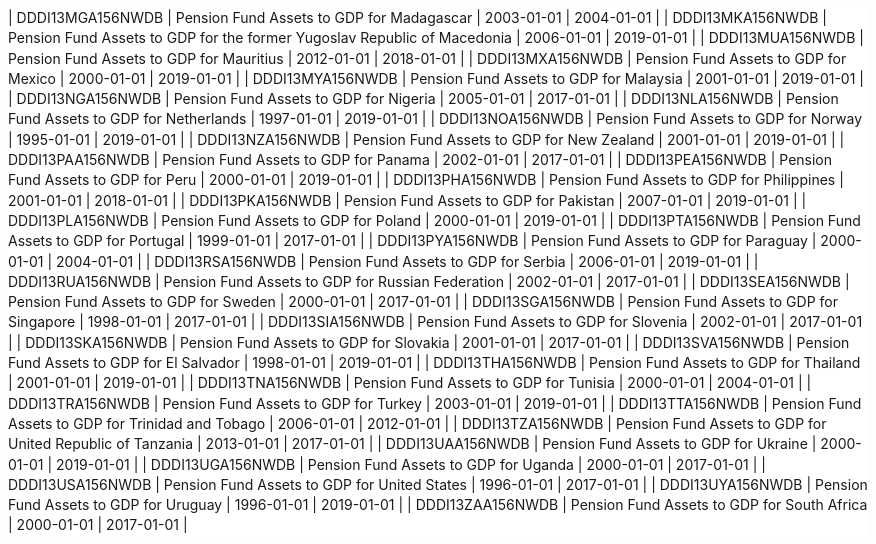 | DDDI13MGA156NWDB | Pension Fund Assets to GDP for Madagascar                                                                         | 2003-01-01          | 2004-01-01        |
| DDDI13MKA156NWDB | Pension Fund Assets to GDP for the former Yugoslav Republic of Macedonia                                          | 2006-01-01          | 2019-01-01        |
| DDDI13MUA156NWDB | Pension Fund Assets to GDP for Mauritius                                                                          | 2012-01-01          | 2018-01-01        |
| DDDI13MXA156NWDB | Pension Fund Assets to GDP for Mexico                                                                             | 2000-01-01          | 2019-01-01        |
| DDDI13MYA156NWDB | Pension Fund Assets to GDP for Malaysia                                                                           | 2001-01-01          | 2019-01-01        |
| DDDI13NGA156NWDB | Pension Fund Assets to GDP for Nigeria                                                                            | 2005-01-01          | 2017-01-01        |
| DDDI13NLA156NWDB | Pension Fund Assets to GDP for Netherlands                                                                        | 1997-01-01          | 2019-01-01        |
| DDDI13NOA156NWDB | Pension Fund Assets to GDP for Norway                                                                             | 1995-01-01          | 2019-01-01        |
| DDDI13NZA156NWDB | Pension Fund Assets to GDP for New Zealand                                                                        | 2001-01-01          | 2019-01-01        |
| DDDI13PAA156NWDB | Pension Fund Assets to GDP for Panama                                                                             | 2002-01-01          | 2017-01-01        |
| DDDI13PEA156NWDB | Pension Fund Assets to GDP for Peru                                                                               | 2000-01-01          | 2019-01-01        |
| DDDI13PHA156NWDB | Pension Fund Assets to GDP for Philippines                                                                        | 2001-01-01          | 2018-01-01        |
| DDDI13PKA156NWDB | Pension Fund Assets to GDP for Pakistan                                                                           | 2007-01-01          | 2019-01-01        |
| DDDI13PLA156NWDB | Pension Fund Assets to GDP for Poland                                                                             | 2000-01-01          | 2019-01-01        |
| DDDI13PTA156NWDB | Pension Fund Assets to GDP for Portugal                                                                           | 1999-01-01          | 2017-01-01        |
| DDDI13PYA156NWDB | Pension Fund Assets to GDP for Paraguay                                                                           | 2000-01-01          | 2004-01-01        |
| DDDI13RSA156NWDB | Pension Fund Assets to GDP for Serbia                                                                             | 2006-01-01          | 2019-01-01        |
| DDDI13RUA156NWDB | Pension Fund Assets to GDP for Russian Federation                                                                 | 2002-01-01          | 2017-01-01        |
| DDDI13SEA156NWDB | Pension Fund Assets to GDP for Sweden                                                                             | 2000-01-01          | 2017-01-01        |
| DDDI13SGA156NWDB | Pension Fund Assets to GDP for Singapore                                                                          | 1998-01-01          | 2017-01-01        |
| DDDI13SIA156NWDB | Pension Fund Assets to GDP for Slovenia                                                                           | 2002-01-01          | 2017-01-01        |
| DDDI13SKA156NWDB | Pension Fund Assets to GDP for Slovakia                                                                           | 2001-01-01          | 2017-01-01        |
| DDDI13SVA156NWDB | Pension Fund Assets to GDP for El Salvador                                                                        | 1998-01-01          | 2019-01-01        |
| DDDI13THA156NWDB | Pension Fund Assets to GDP for Thailand                                                                           | 2001-01-01          | 2019-01-01        |
| DDDI13TNA156NWDB | Pension Fund Assets to GDP for Tunisia                                                                            | 2000-01-01          | 2004-01-01        |
| DDDI13TRA156NWDB | Pension Fund Assets to GDP for Turkey                                                                             | 2003-01-01          | 2019-01-01        |
| DDDI13TTA156NWDB | Pension Fund Assets to GDP for Trinidad and Tobago                                                                | 2006-01-01          | 2012-01-01        |
| DDDI13TZA156NWDB | Pension Fund Assets to GDP for United Republic of Tanzania                                                        | 2013-01-01          | 2017-01-01        |
| DDDI13UAA156NWDB | Pension Fund Assets to GDP for Ukraine                                                                            | 2000-01-01          | 2019-01-01        |
| DDDI13UGA156NWDB | Pension Fund Assets to GDP for Uganda                                                                             | 2000-01-01          | 2017-01-01        |
| DDDI13USA156NWDB | Pension Fund Assets to GDP for United States                                                                      | 1996-01-01          | 2017-01-01        |
| DDDI13UYA156NWDB | Pension Fund Assets to GDP for Uruguay                                                                            | 1996-01-01          | 2019-01-01        |
| DDDI13ZAA156NWDB | Pension Fund Assets to GDP for South Africa                                                                       | 2000-01-01          | 2017-01-01        |